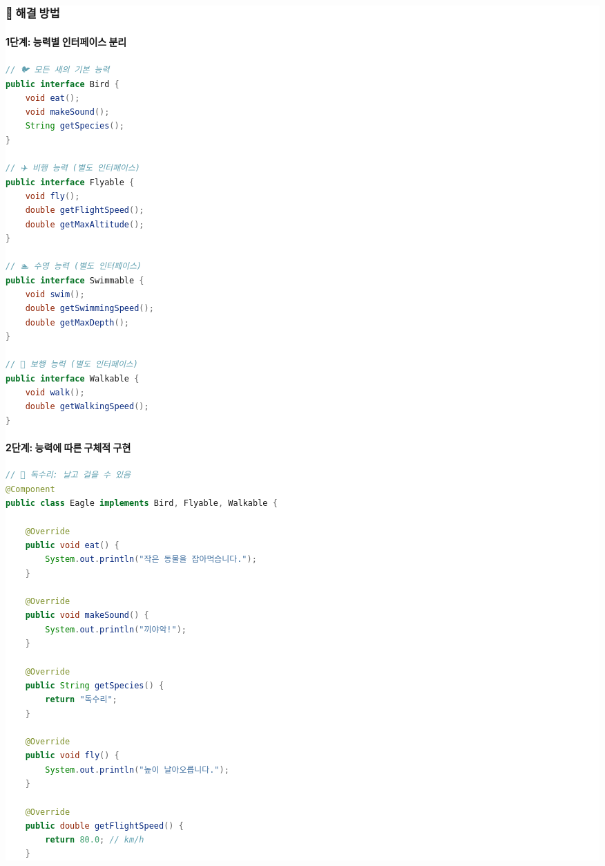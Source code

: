 ### 🔧 해결 방법

#### 1단계: 능력별 인터페이스 분리

```java
// 🐦 모든 새의 기본 능력
public interface Bird {
    void eat();
    void makeSound();
    String getSpecies();
}

// ✈️ 비행 능력 (별도 인터페이스)
public interface Flyable {
    void fly();
    double getFlightSpeed();
    double getMaxAltitude();
}

// 🏊 수영 능력 (별도 인터페이스)
public interface Swimmable {
    void swim();
    double getSwimmingSpeed();
    double getMaxDepth();
}

// 🚶 보행 능력 (별도 인터페이스)
public interface Walkable {
    void walk();
    double getWalkingSpeed();
}
```

#### 2단계: 능력에 따른 구체적 구현

```java
// 🦅 독수리: 날고 걸을 수 있음
@Component
public class Eagle implements Bird, Flyable, Walkable {
    
    @Override
    public void eat() {
        System.out.println("작은 동물을 잡아먹습니다.");
    }
    
    @Override
    public void makeSound() {
        System.out.println("끼야악!");
    }
    
    @Override
    public String getSpecies() {
        return "독수리";
    }
    
    @Override
    public void fly() {
        System.out.println("높이 날아오릅니다.");
    }
    
    @Override
    public double getFlightSpeed() {
        return 80.0; // km/h
    }
```